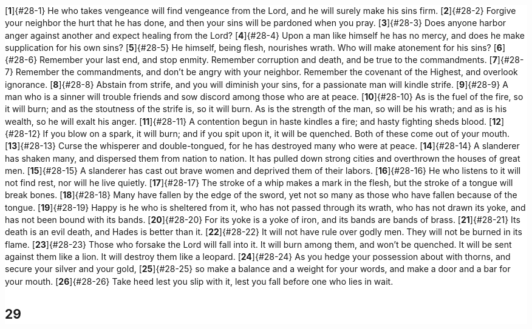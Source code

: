 [**1**]{#28-1} He who takes vengeance will find vengeance from the Lord, and he will surely make his sins firm. [**2**]{#28-2} Forgive your neighbor the hurt that he has done, and then your sins will be pardoned when you pray. [**3**]{#28-3} Does anyone harbor anger against another and expect healing from the Lord? [**4**]{#28-4} Upon a man like himself he has no mercy, and does he make supplication for his own sins? [**5**]{#28-5} He himself, being flesh, nourishes wrath. Who will make atonement for his sins? [**6**]{#28-6} Remember your last end, and stop enmity. Remember corruption and death, and be true to the commandments. [**7**]{#28-7} Remember the commandments, and don’t be angry with your neighbor. Remember the covenant of the Highest, and overlook ignorance. [**8**]{#28-8} Abstain from strife, and you will diminish your sins, for a passionate man will kindle strife. [**9**]{#28-9} A man who is a sinner will trouble friends and sow discord among those who are at peace. [**10**]{#28-10} As is the fuel of the fire, so it will burn; and as the stoutness of the strife is, so it will burn. As is the strength of the man, so will be his wrath; and as is his wealth, so he will exalt his anger. [**11**]{#28-11} A contention begun in haste kindles a fire; and hasty fighting sheds blood. [**12**]{#28-12} If you blow on a spark, it will burn; and if you spit upon it, it will be quenched. Both of these come out of your mouth. [**13**]{#28-13} Curse the whisperer and double-tongued, for he has destroyed many who were at peace. [**14**]{#28-14} A slanderer has shaken many, and dispersed them from nation to nation. It has pulled down strong cities and overthrown the houses of great men. [**15**]{#28-15} A slanderer has cast out brave women and deprived them of their labors. [**16**]{#28-16} He who listens to it will not find rest, nor will he live quietly. [**17**]{#28-17} The stroke of a whip makes a mark in the flesh, but the stroke of a tongue will break bones. [**18**]{#28-18} Many have fallen by the edge of the sword, yet not so many as those who have fallen because of the tongue. [**19**]{#28-19} Happy is he who is sheltered from it, who has not passed through its wrath, who has not drawn its yoke, and has not been bound with its bands. [**20**]{#28-20} For its yoke is a yoke of iron, and its bands are bands of brass. [**21**]{#28-21} Its death is an evil death, and Hades is better than it. [**22**]{#28-22} It will not have rule over godly men. They will not be burned in its flame. [**23**]{#28-23} Those who forsake the Lord will fall into it. It will burn among them, and won’t be quenched. It will be sent against them like a lion. It will destroy them like a leopard. [**24**]{#28-24} As you hedge your possession about with thorns, and secure your silver and your gold, [**25**]{#28-25} so make a balance and a weight for your words, and make a door and a bar for your mouth. [**26**]{#28-26} Take heed lest you slip with it, lest you fall before one who lies in wait. 
## 29 